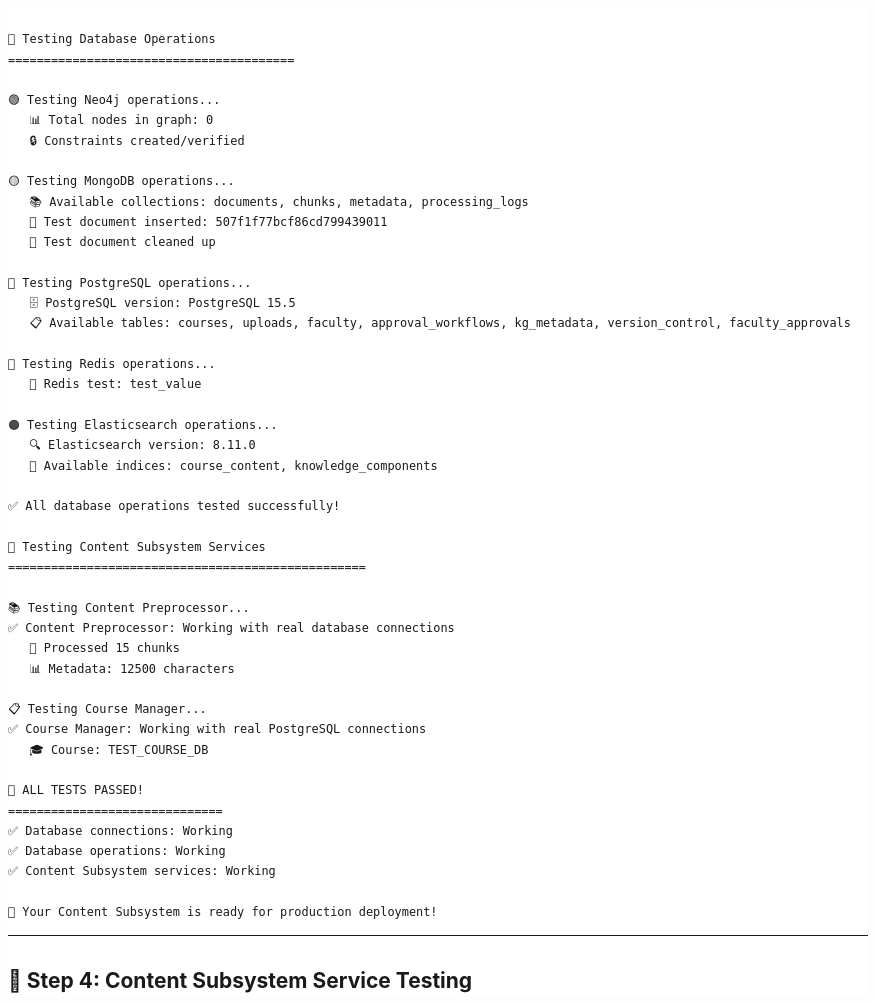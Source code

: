 ```

🔧 Testing Database Operations
========================================

🟢 Testing Neo4j operations...
   📊 Total nodes in graph: 0
   🔒 Constraints created/verified

🟡 Testing MongoDB operations...
   📚 Available collections: documents, chunks, metadata, processing_logs
   📝 Test document inserted: 507f1f77bcf86cd799439011
   🧹 Test document cleaned up

🔵 Testing PostgreSQL operations...
   🗄️ PostgreSQL version: PostgreSQL 15.5
   📋 Available tables: courses, uploads, faculty, approval_workflows, kg_metadata, version_control, faculty_approvals

🔴 Testing Redis operations...
   💾 Redis test: test_value

🟠 Testing Elasticsearch operations...
   🔍 Elasticsearch version: 8.11.0
   📇 Available indices: course_content, knowledge_components

✅ All database operations tested successfully!

🧪 Testing Content Subsystem Services
==================================================

📚 Testing Content Preprocessor...
✅ Content Preprocessor: Working with real database connections
   📄 Processed 15 chunks
   📊 Metadata: 12500 characters

📋 Testing Course Manager...
✅ Course Manager: Working with real PostgreSQL connections
   🎓 Course: TEST_COURSE_DB

🎉 ALL TESTS PASSED!
==============================
✅ Database connections: Working
✅ Database operations: Working
✅ Content Subsystem services: Working

🚀 Your Content Subsystem is ready for production deployment!
```

---

## 🎯 **Step 4: Content Subsystem Service Testing**
